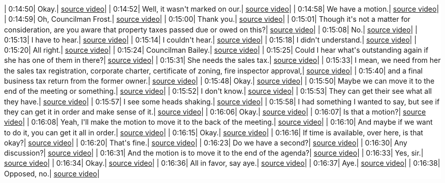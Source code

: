 | 0:14:50| Okay.| [source video](https://archive.org/details/citycouncil070522?start=890)|
| 0:14:52| Well, it wasn't marked on our.| [source video](https://archive.org/details/citycouncil070522?start=892)|
| 0:14:58| We have a motion.| [source video](https://archive.org/details/citycouncil070522?start=898)|
| 0:14:59| Oh, Councilman Frost.| [source video](https://archive.org/details/citycouncil070522?start=899)|
| 0:15:00| Thank you.| [source video](https://archive.org/details/citycouncil070522?start=900)|
| 0:15:01| Though it's not a matter for consideration, are you aware that property taxes passed due or owed on this?| [source video](https://archive.org/details/citycouncil070522?start=901)|
| 0:15:08| No.| [source video](https://archive.org/details/citycouncil070522?start=908)|
| 0:15:13| I have to hear.| [source video](https://archive.org/details/citycouncil070522?start=913)|
| 0:15:14| I couldn't hear.| [source video](https://archive.org/details/citycouncil070522?start=914)|
| 0:15:18| I didn't understand.| [source video](https://archive.org/details/citycouncil070522?start=918)|
| 0:15:20| All right.| [source video](https://archive.org/details/citycouncil070522?start=920)|
| 0:15:24| Councilman Bailey.| [source video](https://archive.org/details/citycouncil070522?start=924)|
| 0:15:25| Could I hear what's outstanding again if she has one of them in there?| [source video](https://archive.org/details/citycouncil070522?start=925)|
| 0:15:31| She needs the sales tax.| [source video](https://archive.org/details/citycouncil070522?start=931)|
| 0:15:33| I mean, we need from her the sales tax registration, corporate charter, certificate of zoning, fire inspector approval,| [source video](https://archive.org/details/citycouncil070522?start=933)|
| 0:15:40| and a final business tax return from the former owner.| [source video](https://archive.org/details/citycouncil070522?start=940)|
| 0:15:48| Okay.| [source video](https://archive.org/details/citycouncil070522?start=948)|
| 0:15:50| Maybe we can move it to the end of the meeting or something.| [source video](https://archive.org/details/citycouncil070522?start=950)|
| 0:15:52| I don't know.| [source video](https://archive.org/details/citycouncil070522?start=952)|
| 0:15:53| They can get their see what all they have.| [source video](https://archive.org/details/citycouncil070522?start=953)|
| 0:15:57| I see some heads shaking.| [source video](https://archive.org/details/citycouncil070522?start=957)|
| 0:15:58| I had something I wanted to say, but see if they can get it in order and make sense of it.| [source video](https://archive.org/details/citycouncil070522?start=958)|
| 0:16:06| Okay.| [source video](https://archive.org/details/citycouncil070522?start=966)|
| 0:16:07| Is that a motion?| [source video](https://archive.org/details/citycouncil070522?start=967)|
| 0:16:08| Yeah, I'll make the motion to move it to the back of the meeting.| [source video](https://archive.org/details/citycouncil070522?start=968)|
| 0:16:10| And maybe if we want to do it, you can get it all in order.| [source video](https://archive.org/details/citycouncil070522?start=970)|
| 0:16:15| Okay.| [source video](https://archive.org/details/citycouncil070522?start=975)|
| 0:16:16| If time is available, over here, is that okay?| [source video](https://archive.org/details/citycouncil070522?start=976)|
| 0:16:20| That's fine.| [source video](https://archive.org/details/citycouncil070522?start=980)|
| 0:16:23| Do we have a second?| [source video](https://archive.org/details/citycouncil070522?start=983)|
| 0:16:30| Any discussion?| [source video](https://archive.org/details/citycouncil070522?start=990)|
| 0:16:31| And the motion is to move it to the end of the agenda?| [source video](https://archive.org/details/citycouncil070522?start=991)|
| 0:16:33| Yes, sir.| [source video](https://archive.org/details/citycouncil070522?start=993)|
| 0:16:34| Okay.| [source video](https://archive.org/details/citycouncil070522?start=994)|
| 0:16:36| All in favor, say aye.| [source video](https://archive.org/details/citycouncil070522?start=996)|
| 0:16:37| Aye.| [source video](https://archive.org/details/citycouncil070522?start=997)|
| 0:16:38| Opposed, no.| [source video](https://archive.org/details/citycouncil070522?start=998)|